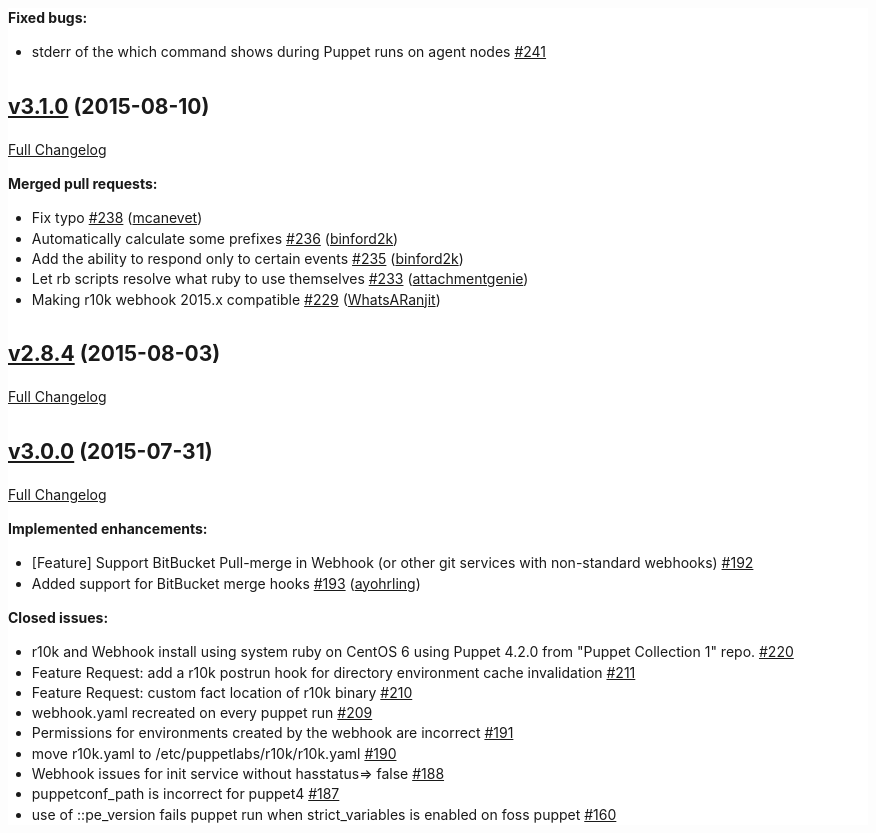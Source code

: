 **Fixed bugs:**

- stderr of the which command shows during Puppet runs on agent nodes [\#241](https://github.com/voxpupuli/puppet-r10k/issues/241)

## [v3.1.0](https://github.com/voxpupuli/puppet-r10k/tree/v3.1.0) (2015-08-10)

[Full Changelog](https://github.com/voxpupuli/puppet-r10k/compare/v2.8.4...v3.1.0)

**Merged pull requests:**

- Fix typo [\#238](https://github.com/voxpupuli/puppet-r10k/pull/238) ([mcanevet](https://github.com/mcanevet))
- Automatically calculate some prefixes [\#236](https://github.com/voxpupuli/puppet-r10k/pull/236) ([binford2k](https://github.com/binford2k))
- Add the ability to respond only to certain events [\#235](https://github.com/voxpupuli/puppet-r10k/pull/235) ([binford2k](https://github.com/binford2k))
- Let rb scripts resolve what ruby to use themselves [\#233](https://github.com/voxpupuli/puppet-r10k/pull/233) ([attachmentgenie](https://github.com/attachmentgenie))
- Making r10k webhook 2015.x compatible [\#229](https://github.com/voxpupuli/puppet-r10k/pull/229) ([WhatsARanjit](https://github.com/WhatsARanjit))

## [v2.8.4](https://github.com/voxpupuli/puppet-r10k/tree/v2.8.4) (2015-08-03)

[Full Changelog](https://github.com/voxpupuli/puppet-r10k/compare/v3.0.0...v2.8.4)

## [v3.0.0](https://github.com/voxpupuli/puppet-r10k/tree/v3.0.0) (2015-07-31)

[Full Changelog](https://github.com/voxpupuli/puppet-r10k/compare/v2.8.3...v3.0.0)

**Implemented enhancements:**

- \[Feature\] Support BitBucket Pull-merge in Webhook \(or other git services with non-standard webhooks\) [\#192](https://github.com/voxpupuli/puppet-r10k/issues/192)
- Added support for BitBucket merge hooks [\#193](https://github.com/voxpupuli/puppet-r10k/pull/193) ([ayohrling](https://github.com/ayohrling))

**Closed issues:**

- r10k and Webhook install using system ruby on CentOS 6 using Puppet 4.2.0 from "Puppet Collection 1" repo. [\#220](https://github.com/voxpupuli/puppet-r10k/issues/220)
- Feature Request: add a r10k postrun hook for directory environment cache invalidation [\#211](https://github.com/voxpupuli/puppet-r10k/issues/211)
- Feature Request: custom fact location of r10k binary [\#210](https://github.com/voxpupuli/puppet-r10k/issues/210)
- webhook.yaml recreated on every puppet run [\#209](https://github.com/voxpupuli/puppet-r10k/issues/209)
- Permissions for environments created by the webhook are incorrect [\#191](https://github.com/voxpupuli/puppet-r10k/issues/191)
- move r10k.yaml to /etc/puppetlabs/r10k/r10k.yaml [\#190](https://github.com/voxpupuli/puppet-r10k/issues/190)
- Webhook issues for init service without hasstatus=\> false [\#188](https://github.com/voxpupuli/puppet-r10k/issues/188)
- puppetconf\_path is incorrect for puppet4 [\#187](https://github.com/voxpupuli/puppet-r10k/issues/187)
- use of ::pe\_version fails puppet run when strict\_variables is enabled on foss puppet [\#160](https://github.com/voxpupuli/puppet-r10k/issues/160)
